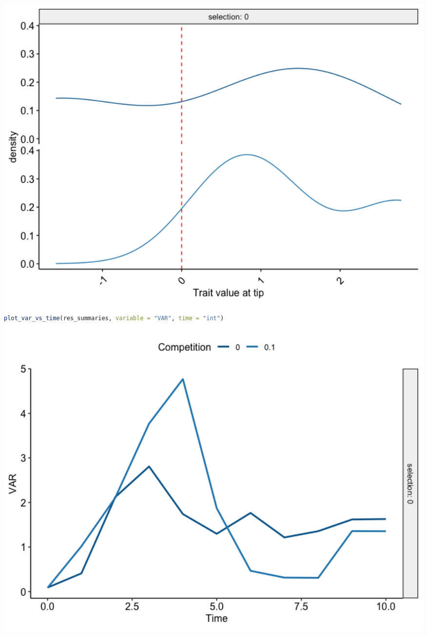 <img src="man/figures/README-plot-res-1.png" width="100%" />

``` r
plot_var_vs_time(res_summaries, variable = "VAR", time = "int")
```

<img src="man/figures/README-plot-res-2.png" width="100%" />
